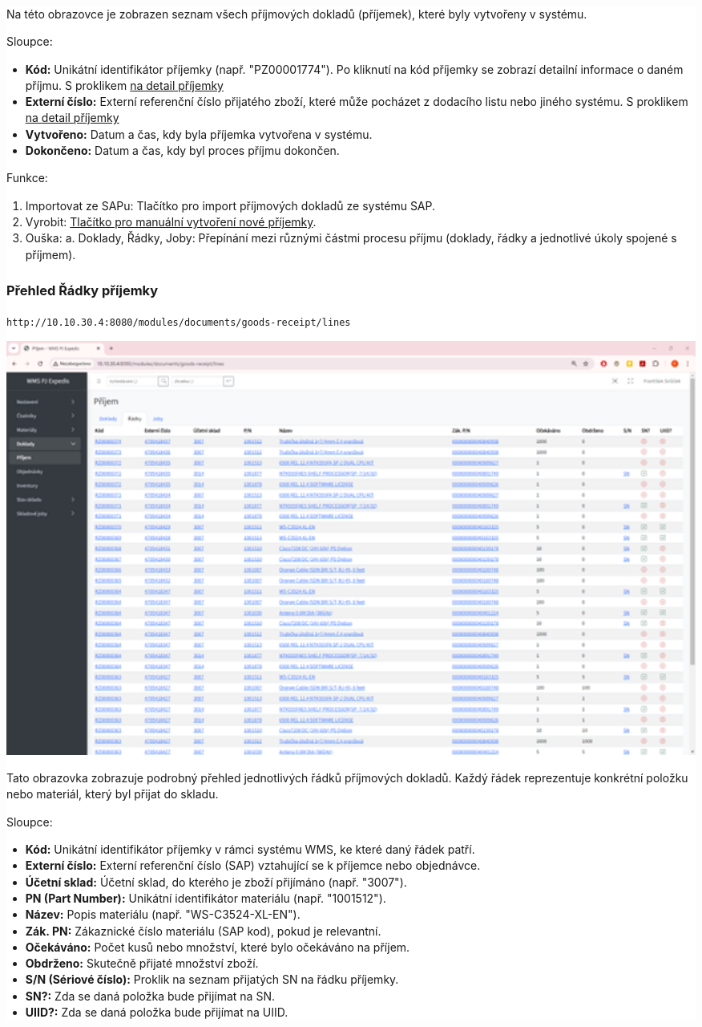
Na této obrazovce je zobrazen seznam všech příjmových dokladů (příjemek), které byly vytvořeny v systému.

Sloupce:
- **Kód:** Unikátní identifikátor příjemky (např. "PZ00001774"). Po kliknutí na kód příjemky se zobrazí detailní informace o daném příjmu. S proklikem [na detail příjemky](#detail-prijemky)
- **Externí číslo:** Externí referenční číslo přijatého zboží, které může pocházet z dodacího listu nebo jiného systému. S proklikem [na detail příjemky](#detail-prijemky)
- **Vytvořeno:** Datum a čas, kdy byla příjemka vytvořena v systému.
- **Dokončeno:** Datum a čas, kdy byl proces příjmu dokončen.

Funkce:
1. Importovat ze SAPu: Tlačítko pro import příjmových dokladů ze systému SAP.
2. Vyrobit: [Tlačítko pro manuální vytvoření nové příjemky](#zalozeni-interni-prijemky-mimo-sap).
3. Ouška:
  a. Doklady, Řádky, Joby: Přepínání mezi různými částmi procesu příjmu (doklady, řádky a jednotlivé úkoly spojené s příjmem).

<h3 id="prehled-radky-prijemky">Přehled Řádky příjemky</h3>

`http://10.10.30.4:8080/modules/documents/goods-receipt/lines`

<a href="#" data-bs-toggle="modal" data-bs-target="#imageModal" onclick="showImage('/content/images/doklady/radky-prijemky.png')">
   <img src="/content/images/doklady/prijemky/radky-prijemky.png" alt="Řádky příjemky" width="900" />
</a>

Tato obrazovka zobrazuje podrobný přehled jednotlivých řádků příjmových dokladů. Každý řádek reprezentuje konkrétní položku nebo materiál, který byl přijat do skladu.

Sloupce:
- **Kód:** Unikátní identifikátor příjemky v rámci systému WMS, ke které daný řádek patří.
- **Externí číslo:** Externí referenční číslo (SAP) vztahující se k příjemce nebo objednávce.
- **Účetní sklad:** Účetní sklad, do kterého je zboží přijímáno (např. "3007").
- **PN (Part Number):** Unikátní identifikátor materiálu (např. "1001512").
- **Název:** Popis materiálu (např. "WS-C3524-XL-EN").
- **Zák. PN:** Zákaznické číslo materiálu (SAP kod), pokud je relevantní.
- **Očekáváno:** Počet kusů nebo množství, které bylo očekáváno na příjem.
- **Obdrženo:** Skutečně přijaté množství zboží.
- **S/N (Sériové číslo):** Proklik na seznam přijatých SN na řádku příjemky.
- **SN?:** Zda se daná položka bude přijímat na SN.
- **UIID?:** Zda se daná položka bude přijímat na UIID.
